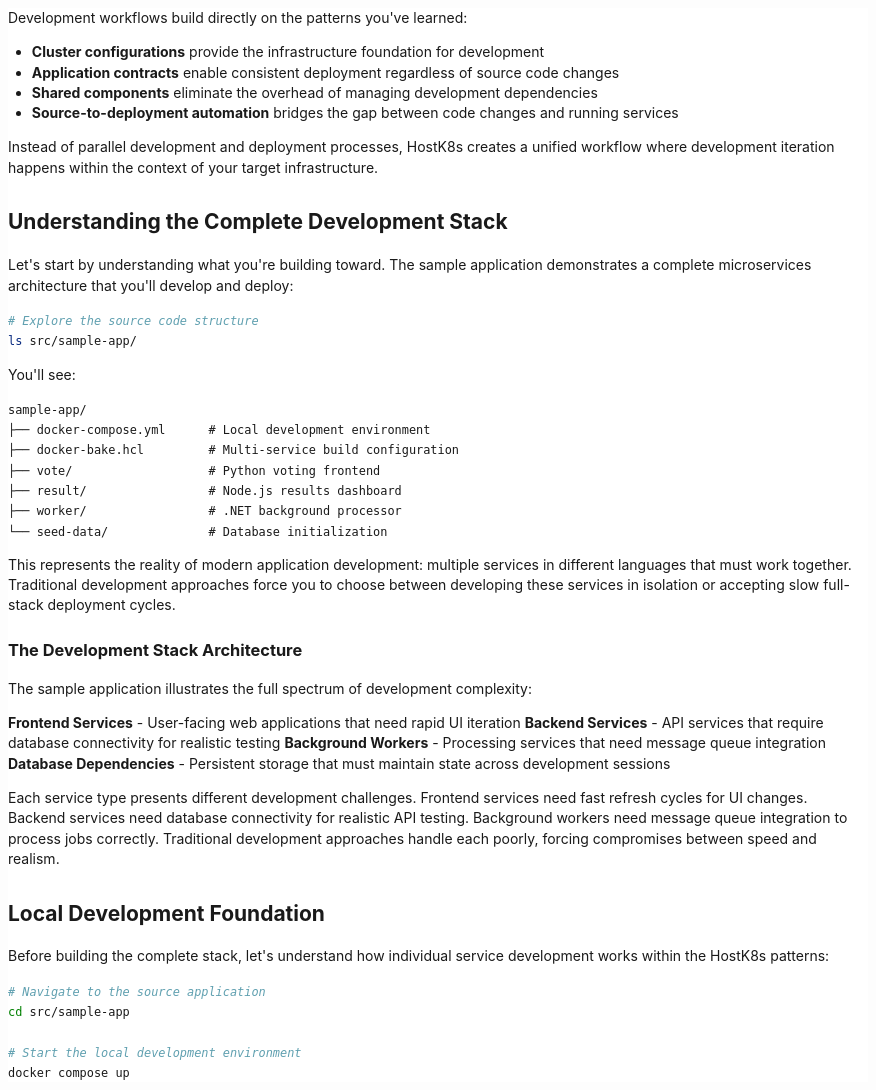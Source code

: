 Development workflows build directly on the patterns you've learned:
- **Cluster configurations** provide the infrastructure foundation for development
- **Application contracts** enable consistent deployment regardless of source code changes
- **Shared components** eliminate the overhead of managing development dependencies
- **Source-to-deployment automation** bridges the gap between code changes and running services

Instead of parallel development and deployment processes, HostK8s creates a unified workflow where development iteration happens within the context of your target infrastructure.

## Understanding the Complete Development Stack

Let's start by understanding what you're building toward. The sample application demonstrates a complete microservices architecture that you'll develop and deploy:

```bash
# Explore the source code structure
ls src/sample-app/
```

You'll see:
```
sample-app/
├── docker-compose.yml      # Local development environment
├── docker-bake.hcl         # Multi-service build configuration
├── vote/                   # Python voting frontend
├── result/                 # Node.js results dashboard
├── worker/                 # .NET background processor
└── seed-data/              # Database initialization
```

This represents the reality of modern application development: multiple services in different languages that must work together. Traditional development approaches force you to choose between developing these services in isolation or accepting slow full-stack deployment cycles.

### The Development Stack Architecture

The sample application illustrates the full spectrum of development complexity:

**Frontend Services** - User-facing web applications that need rapid UI iteration
**Backend Services** - API services that require database connectivity for realistic testing
**Background Workers** - Processing services that need message queue integration
**Database Dependencies** - Persistent storage that must maintain state across development sessions

Each service type presents different development challenges. Frontend services need fast refresh cycles for UI changes. Backend services need database connectivity for realistic API testing. Background workers need message queue integration to process jobs correctly. Traditional development approaches handle each poorly, forcing compromises between speed and realism.

## Local Development Foundation

Before building the complete stack, let's understand how individual service development works within the HostK8s patterns:

```bash
# Navigate to the source application
cd src/sample-app

# Start the local development environment
docker compose up
```
